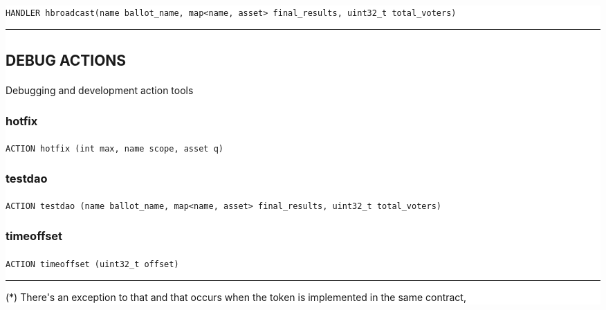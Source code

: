     HANDLER hbroadcast(name ballot_name, map<name, asset> final_results, uint32_t total_voters) 

------------------------
## DEBUG ACTIONS
Debugging and development action tools

### hotfix

    ACTION hotfix (int max, name scope, asset q)

### testdao

    ACTION testdao (name ballot_name, map<name, asset> final_results, uint32_t total_voters)

### timeoffset

    ACTION timeoffset (uint32_t offset)




------------------------
(*) There's an exception to that and that occurs when the token is implemented in the same contract,